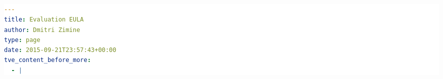 ```yaml
---
title: Evaluation EULA
author: Dmitri Zimine
type: page
date: 2015-09-21T23:57:43+00:00
tve_content_before_more:
  - |
```